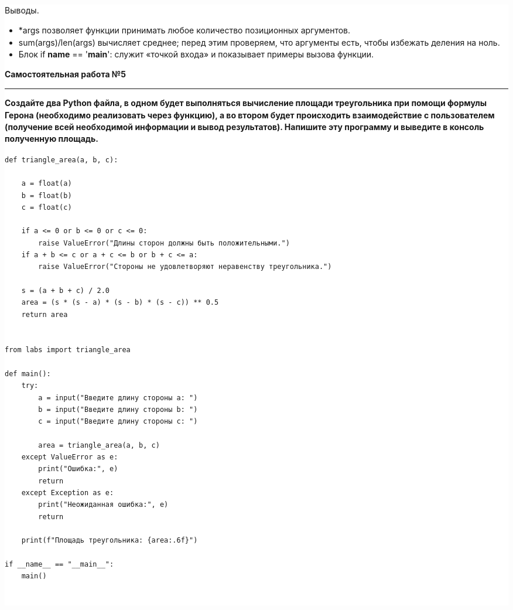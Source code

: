 Выводы.

- *args позволяет функции принимать любое количество позиционных аргументов.
- sum(args)/len(args) вычисляет среднее; перед этим проверяем, что аргументы есть, чтобы избежать деления на ноль.
- Блок if __name__ == '__main__': служит «точкой входа» и показывает примеры вызова функции.


**Самостоятельная работа №5**
___
**Создайте два Python файла, в одном будет выполняться вычисление площади треугольника при помощи формулы Герона (необходимо реализовать через функцию), а во втором будет происходить взаимодействие с пользователем (получение всей необходимой информации и вывод результатов). Напишите эту программу и выведите в консоль полученную площадь.**

```
def triangle_area(a, b, c):

    a = float(a)
    b = float(b)
    c = float(c)

    if a <= 0 or b <= 0 or c <= 0:
        raise ValueError("Длины сторон должны быть положительными.")
    if a + b <= c or a + c <= b or b + c <= a:
        raise ValueError("Стороны не удовлетворяют неравенству треугольника.")

    s = (a + b + c) / 2.0
    area = (s * (s - a) * (s - b) * (s - c)) ** 0.5
    return area


from labs import triangle_area

def main():
    try:
        a = input("Введите длину стороны a: ")
        b = input("Введите длину стороны b: ")
        c = input("Введите длину стороны c: ")

        area = triangle_area(a, b, c)
    except ValueError as e:
        print("Ошибка:", e)
        return
    except Exception as e:
        print("Неожиданная ошибка:", e)
        return

    print(f"Площадь треугольника: {area:.6f}")

if __name__ == "__main__":
    main()



```
